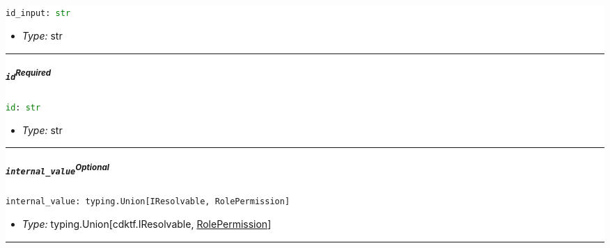 ```python
id_input: str
```

- *Type:* str

---

##### `id`<sup>Required</sup> <a name="id" id="@cdktf/provider-datadog.role.RolePermissionOutputReference.property.id"></a>

```python
id: str
```

- *Type:* str

---

##### `internal_value`<sup>Optional</sup> <a name="internal_value" id="@cdktf/provider-datadog.role.RolePermissionOutputReference.property.internalValue"></a>

```python
internal_value: typing.Union[IResolvable, RolePermission]
```

- *Type:* typing.Union[cdktf.IResolvable, <a href="#@cdktf/provider-datadog.role.RolePermission">RolePermission</a>]

---



